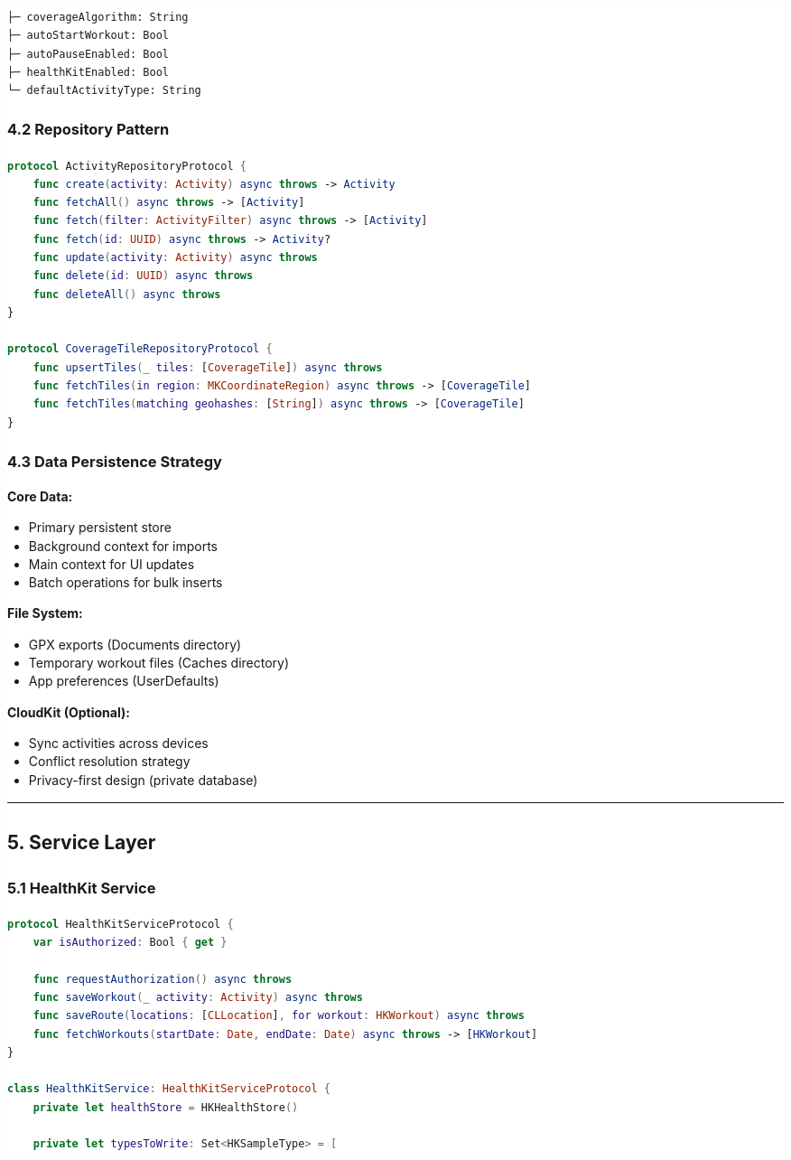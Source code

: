 ```
├─ coverageAlgorithm: String
├─ autoStartWorkout: Bool
├─ autoPauseEnabled: Bool
├─ healthKitEnabled: Bool
└─ defaultActivityType: String
```

### 4.2 Repository Pattern

```swift
protocol ActivityRepositoryProtocol {
    func create(activity: Activity) async throws -> Activity
    func fetchAll() async throws -> [Activity]
    func fetch(filter: ActivityFilter) async throws -> [Activity]
    func fetch(id: UUID) async throws -> Activity?
    func update(activity: Activity) async throws
    func delete(id: UUID) async throws
    func deleteAll() async throws
}

protocol CoverageTileRepositoryProtocol {
    func upsertTiles(_ tiles: [CoverageTile]) async throws
    func fetchTiles(in region: MKCoordinateRegion) async throws -> [CoverageTile]
    func fetchTiles(matching geohashes: [String]) async throws -> [CoverageTile]
}
```

### 4.3 Data Persistence Strategy

**Core Data:**
- Primary persistent store
- Background context for imports
- Main context for UI updates
- Batch operations for bulk inserts

**File System:**
- GPX exports (Documents directory)
- Temporary workout files (Caches directory)
- App preferences (UserDefaults)

**CloudKit (Optional):**
- Sync activities across devices
- Conflict resolution strategy
- Privacy-first design (private database)

---

## 5. Service Layer

### 5.1 HealthKit Service

```swift
protocol HealthKitServiceProtocol {
    var isAuthorized: Bool { get }

    func requestAuthorization() async throws
    func saveWorkout(_ activity: Activity) async throws
    func saveRoute(locations: [CLLocation], for workout: HKWorkout) async throws
    func fetchWorkouts(startDate: Date, endDate: Date) async throws -> [HKWorkout]
}

class HealthKitService: HealthKitServiceProtocol {
    private let healthStore = HKHealthStore()

    private let typesToWrite: Set<HKSampleType> = [
```